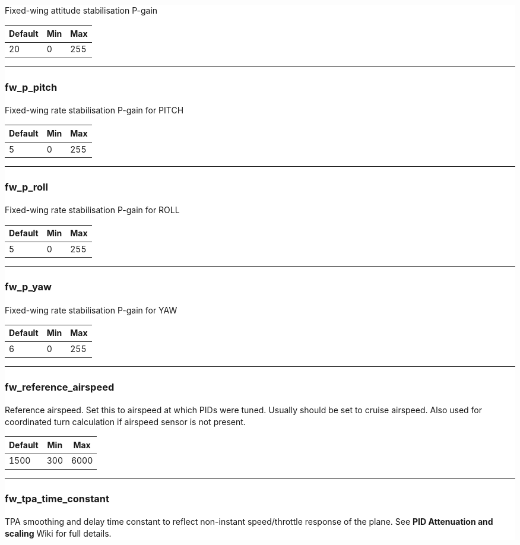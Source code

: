 Fixed-wing attitude stabilisation P-gain

| Default | Min | Max |
| --- | --- | --- |
| 20 | 0 | 255 |

---

### fw_p_pitch

Fixed-wing rate stabilisation P-gain for PITCH

| Default | Min | Max |
| --- | --- | --- |
| 5 | 0 | 255 |

---

### fw_p_roll

Fixed-wing rate stabilisation P-gain for ROLL

| Default | Min | Max |
| --- | --- | --- |
| 5 | 0 | 255 |

---

### fw_p_yaw

Fixed-wing rate stabilisation P-gain for YAW

| Default | Min | Max |
| --- | --- | --- |
| 6 | 0 | 255 |

---

### fw_reference_airspeed

Reference airspeed. Set this to airspeed at which PIDs were tuned. Usually should be set to cruise airspeed. Also used for coordinated turn calculation if airspeed sensor is not present.

| Default | Min | Max |
| --- | --- | --- |
| 1500 | 300 | 6000 |

---

### fw_tpa_time_constant

TPA smoothing and delay time constant to reflect non-instant speed/throttle response of the plane. See **PID Attenuation and scaling** Wiki for full details.
